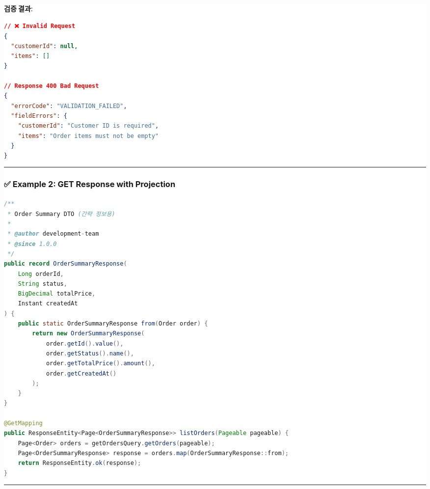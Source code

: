 **검증 결과**:
```json
// ❌ Invalid Request
{
  "customerId": null,
  "items": []
}

// Response 400 Bad Request
{
  "errorCode": "VALIDATION_FAILED",
  "fieldErrors": {
    "customerId": "Customer ID is required",
    "items": "Order items must not be empty"
  }
}
```

---

### ✅ Example 2: GET Response with Projection

```java
/**
 * Order Summary DTO (간략 정보용)
 *
 * @author development-team
 * @since 1.0.0
 */
public record OrderSummaryResponse(
    Long orderId,
    String status,
    BigDecimal totalPrice,
    Instant createdAt
) {
    public static OrderSummaryResponse from(Order order) {
        return new OrderSummaryResponse(
            order.getId().value(),
            order.getStatus().name(),
            order.getTotalPrice().amount(),
            order.getCreatedAt()
        );
    }
}

@GetMapping
public ResponseEntity<Page<OrderSummaryResponse>> listOrders(Pageable pageable) {
    Page<Order> orders = getOrdersQuery.getOrders(pageable);
    Page<OrderSummaryResponse> response = orders.map(OrderSummaryResponse::from);
    return ResponseEntity.ok(response);
}
```

---